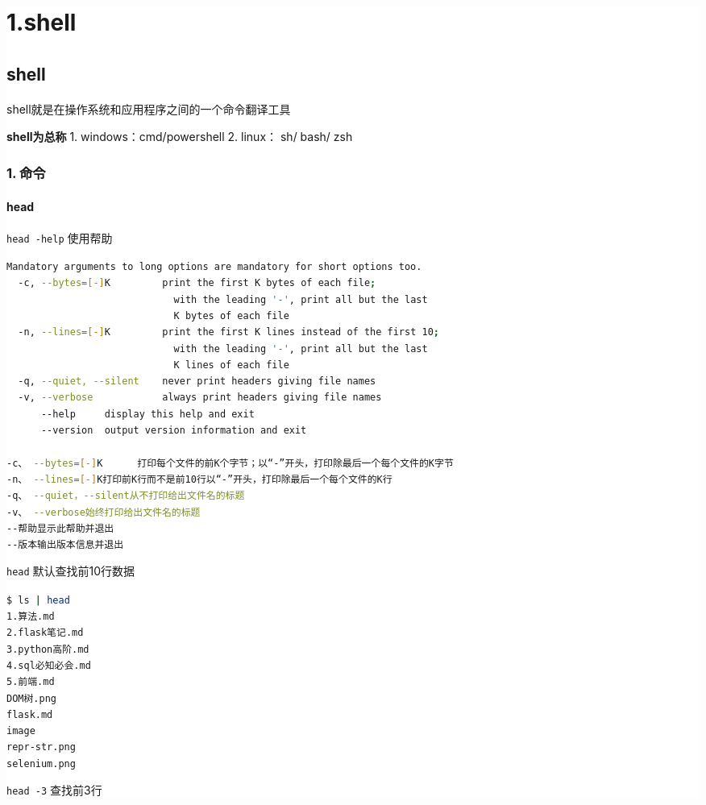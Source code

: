# 1.shell

## shell

shell就是在操作系统和应用程序之间的一个命令翻译工具

**shell为总称** 1. windows：cmd/powershell 2. linux： sh/ bash/ zsh

### 1. 命令

#### head

`head -help` 使用帮助

```bash
Mandatory arguments to long options are mandatory for short options too.
  -c, --bytes=[-]K         print the first K bytes of each file;
                             with the leading '-', print all but the last
                             K bytes of each file
  -n, --lines=[-]K         print the first K lines instead of the first 10;
                             with the leading '-', print all but the last
                             K lines of each file
  -q, --quiet, --silent    never print headers giving file names
  -v, --verbose            always print headers giving file names
      --help     display this help and exit
      --version  output version information and exit

-c、 --bytes=[-]K      打印每个文件的前K个字节；以“-”开头，打印除最后一个每个文件的K字节
-n、 --lines=[-]K打印前K行而不是前10行以“-”开头，打印除最后一个每个文件的K行
-q、 --quiet，--silent从不打印给出文件名的标题
-v、 --verbose始终打印给出文件名的标题
--帮助显示此帮助并退出
--版本输出版本信息并退出
```

`head` 默认查找前10行数据

```bash
$ ls | head
1.算法.md
2.flask笔记.md
3.python高阶.md
4.sql必知必会.md
5.前端.md
DOM树.png
flask.md
image
repr-str.png
selenium.png
```

`head -3` 查找前3行
